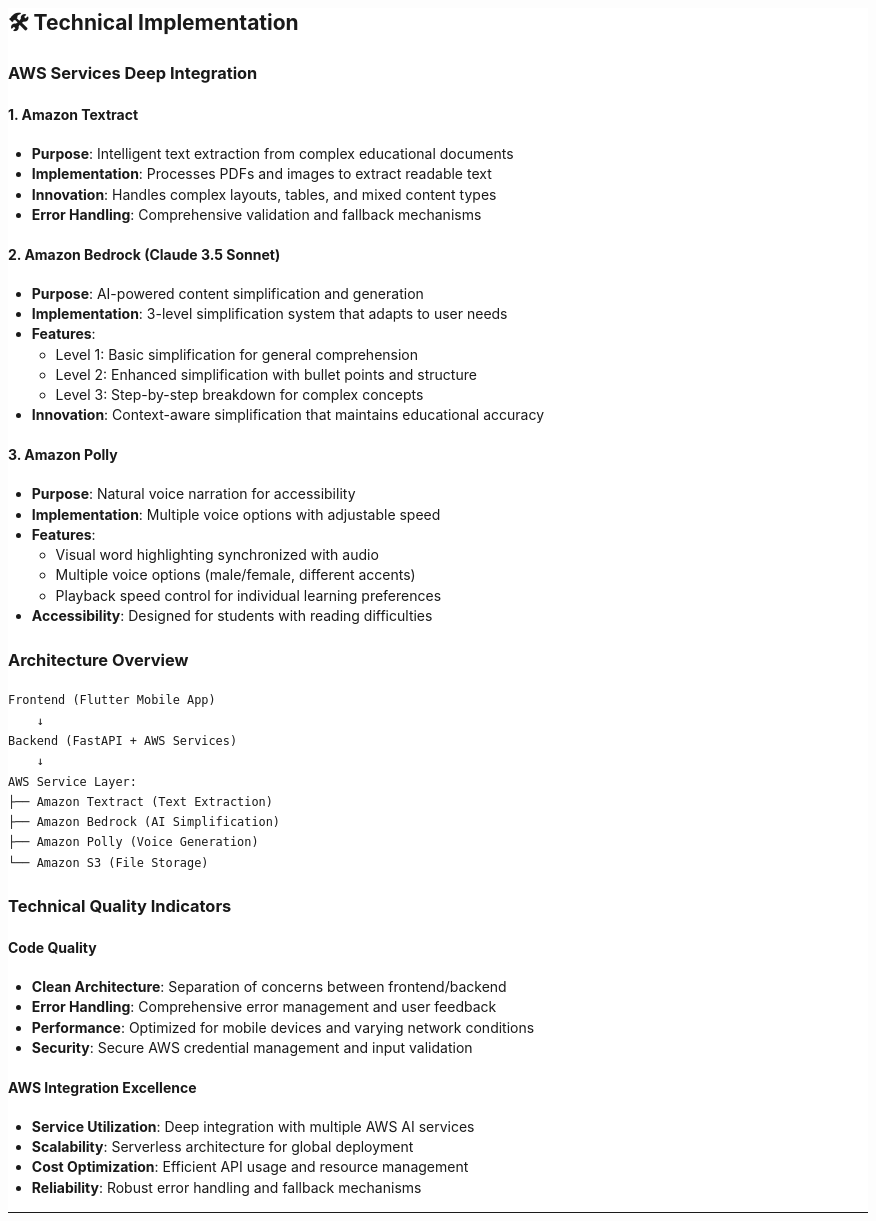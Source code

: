 ## 🛠 Technical Implementation

### AWS Services Deep Integration

#### 1. Amazon Textract
- **Purpose**: Intelligent text extraction from complex educational documents
- **Implementation**: Processes PDFs and images to extract readable text
- **Innovation**: Handles complex layouts, tables, and mixed content types
- **Error Handling**: Comprehensive validation and fallback mechanisms

#### 2. Amazon Bedrock (Claude 3.5 Sonnet)
- **Purpose**: AI-powered content simplification and generation
- **Implementation**: 3-level simplification system that adapts to user needs
- **Features**:
  - Level 1: Basic simplification for general comprehension
  - Level 2: Enhanced simplification with bullet points and structure
  - Level 3: Step-by-step breakdown for complex concepts
- **Innovation**: Context-aware simplification that maintains educational accuracy

#### 3. Amazon Polly
- **Purpose**: Natural voice narration for accessibility
- **Implementation**: Multiple voice options with adjustable speed
- **Features**:
  - Visual word highlighting synchronized with audio
  - Multiple voice options (male/female, different accents)
  - Playback speed control for individual learning preferences
- **Accessibility**: Designed for students with reading difficulties

### Architecture Overview
```
Frontend (Flutter Mobile App)
    ↓
Backend (FastAPI + AWS Services)
    ↓
AWS Service Layer:
├── Amazon Textract (Text Extraction)
├── Amazon Bedrock (AI Simplification)
├── Amazon Polly (Voice Generation)
└── Amazon S3 (File Storage)
```

### Technical Quality Indicators

#### Code Quality
- **Clean Architecture**: Separation of concerns between frontend/backend
- **Error Handling**: Comprehensive error management and user feedback
- **Performance**: Optimized for mobile devices and varying network conditions
- **Security**: Secure AWS credential management and input validation

#### AWS Integration Excellence
- **Service Utilization**: Deep integration with multiple AWS AI services
- **Scalability**: Serverless architecture for global deployment
- **Cost Optimization**: Efficient API usage and resource management
- **Reliability**: Robust error handling and fallback mechanisms

---